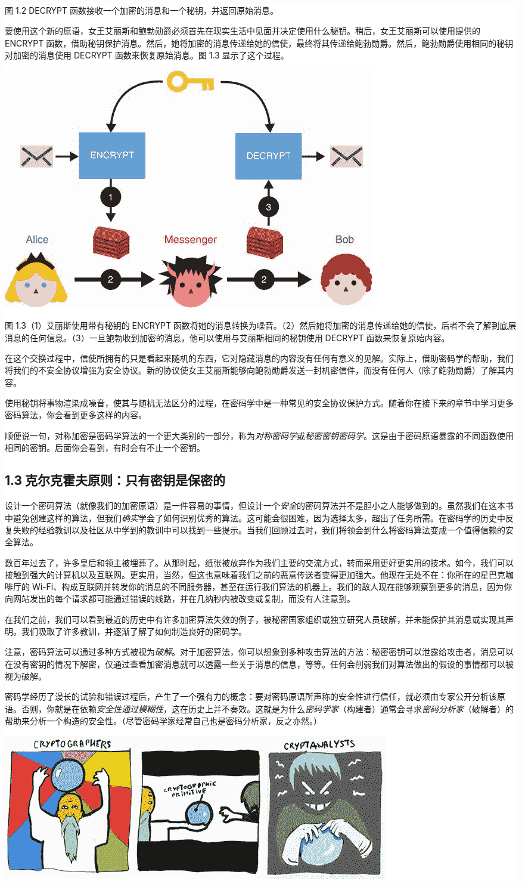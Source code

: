 图 1.2 DECRYPT 函数接收一个加密的消息和一个秘钥，并返回原始消息。

要使用这个新的原语，女王艾丽斯和鲍勃勋爵必须首先在现实生活中见面并决定使用什么秘钥。稍后，女王艾丽斯可以使用提供的 ENCRYPT 函数，借助秘钥保护消息。然后，她将加密的消息传递给她的信使，最终将其传递给鲍勃勋爵。然后，鲍勃勋爵使用相同的秘钥对加密的消息使用 DECRYPT 函数来恢复原始消息。图 1.3 显示了这个过程。

![](img/01_03.jpg)

图 1.3（1）艾丽斯使用带有秘钥的 ENCRYPT 函数将她的消息转换为噪音。（2）然后她将加密的消息传递给她的信使，后者不会了解到底层消息的任何信息。（3）一旦鲍勃收到加密的消息，他可以使用与艾丽斯相同的秘钥使用 DECRYPT 函数来恢复原始内容。

在这个交换过程中，信使所拥有的只是看起来随机的东西，它对隐藏消息的内容没有任何有意义的见解。实际上，借助密码学的帮助，我们将我们的不安全协议增强为安全协议。新的协议使女王艾丽斯能够向鲍勃勋爵发送一封机密信件，而没有任何人（除了鲍勃勋爵）了解其内容。

使用秘钥将事物渲染成噪音，使其与随机无法区分的过程，在密码学中是一种常见的安全协议保护方式。随着你在接下来的章节中学习更多密码算法，你会看到更多这样的内容。

顺便说一句，对称加密是密码学算法的一个更大类别的一部分，称为*对称密码学*或*秘密密钥密码学*。这是由于密码原语暴露的不同函数使用相同的密钥。后面你会看到，有时会有不止一个密钥。

## 1.3 克尔克霍夫原则：只有密钥是保密的

设计一个密码算法（就像我们的加密原语）是一件容易的事情，但设计一个*安全*的密码算法并不是胆小之人能够做到的。虽然我们在这本书中避免创建这样的算法，但我们*确实*学会了如何识别优秀的算法。这可能会很困难，因为选择太多，超出了任务所需。在密码学的历史中反复失败的经验教训以及社区从中学到的教训中可以找到一些提示。当我们回顾过去时，我们将领会到什么将密码算法变成一个值得信赖的安全算法。

数百年过去了，许多皇后和领主被埋葬了。从那时起，纸张被放弃作为我们主要的交流方式，转而采用更好更实用的技术。如今，我们可以接触到强大的计算机以及互联网。更实用，当然，但这也意味着我们之前的恶意传送者变得更加强大。他现在无处不在：你所在的星巴克咖啡厅的 Wi-Fi、构成互联网并转发你的消息的不同服务器，甚至在运行我们算法的机器上。我们的敌人现在能够观察到更多的消息，因为你向网站发出的每个请求都可能通过错误的线路，并在几纳秒内被改变或复制，而没有人注意到。

在我们之前，我们可以看到最近的历史中有许多加密算法失效的例子，被秘密国家组织或独立研究人员破解，并未能保护其消息或实现其声明。我们吸取了许多教训，并逐渐了解了如何制造良好的密码学。

注意，密码算法可以通过多种方式被视为*破解*。对于加密算法，你可以想象到多种攻击算法的方法：秘密密钥可以泄露给攻击者，消息可以在没有密钥的情况下解密，仅通过查看加密消息就可以透露一些关于消息的信息，等等。任何会削弱我们对算法做出的假设的事情都可以被视为破解。

密码学经历了漫长的试验和错误过程后，产生了一个强有力的概念：要对密码原语所声称的安全性进行信任，就必须由专家公开分析该原语。否则，你就是在依赖*安全性通过模糊性*，这在历史上并不奏效。这就是为什么*密码学家*（构建者）通常会寻求*密码分析家*（破解者）的帮助来分析一个构造的安全性。（尽管密码学家经常自己也是密码分析家，反之亦然。）

![](img/01_03_UN03.jpg)
